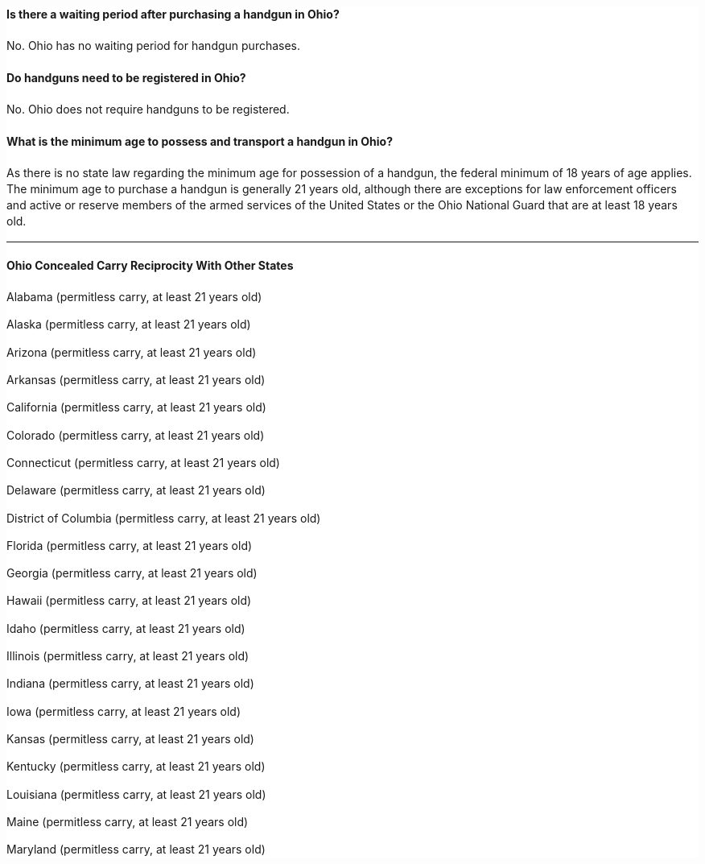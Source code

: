 #### Is there a waiting period after purchasing a handgun in Ohio?

No. Ohio has no waiting period for handgun purchases.

#### Do handguns need to be registered in Ohio?

No. Ohio does not require handguns to be registered.

#### What is the minimum age to possess and transport a handgun in Ohio?

As there is no state law regarding the minimum age for possession of a handgun, the federal minimum of 18 years of age applies. The minimum age to purchase a handgun is generally 21 years old, although there are exceptions for law enforcement officers and active or reserve members of the armed services of the United States or the Ohio National Guard that are at least 18 years old.

* * *

#### Ohio Concealed Carry Reciprocity With Other States

Alabama (permitless carry, at least 21 years old)

Alaska (permitless carry, at least 21 years old)

Arizona (permitless carry, at least 21 years old)

Arkansas (permitless carry, at least 21 years old)

California (permitless carry, at least 21 years old)

Colorado (permitless carry, at least 21 years old)

Connecticut (permitless carry, at least 21 years old)

Delaware (permitless carry, at least 21 years old)

District of Columbia (permitless carry, at least 21 years old)

Florida (permitless carry, at least 21 years old)

Georgia (permitless carry, at least 21 years old)

Hawaii (permitless carry, at least 21 years old)

Idaho (permitless carry, at least 21 years old)

Illinois (permitless carry, at least 21 years old)

Indiana (permitless carry, at least 21 years old)

Iowa (permitless carry, at least 21 years old)

Kansas (permitless carry, at least 21 years old)

Kentucky (permitless carry, at least 21 years old)

Louisiana (permitless carry, at least 21 years old)

Maine (permitless carry, at least 21 years old)

Maryland (permitless carry, at least 21 years old)
